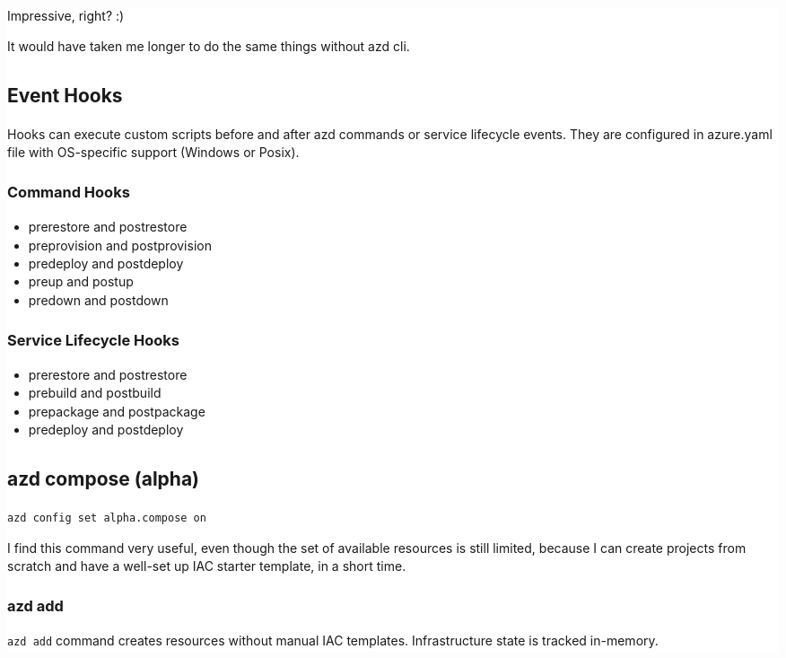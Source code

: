 Impressive, right? :)

It would have taken me longer to do the same things without azd cli.

## Event Hooks
Hooks can execute custom scripts before and after azd commands or service lifecycle events.
They are configured in azure.yaml file with OS-specific support (Windows or Posix).

### Command Hooks
- prerestore and postrestore
- preprovision and postprovision
- predeploy and postdeploy
- preup and postup
- predown and postdown

### Service Lifecycle Hooks
- prerestore and postrestore
- prebuild and postbuild
- prepackage and postpackage
- predeploy and postdeploy

## azd compose (alpha)

```bash
azd config set alpha.compose on
```

I find this command very useful, even though the set of available resources is still limited, because I can create projects from scratch and have a well-set up IAC starter template, in a short time.

### azd add
`azd add` command creates resources without manual IAC templates.
Infrastructure state is tracked in-memory.